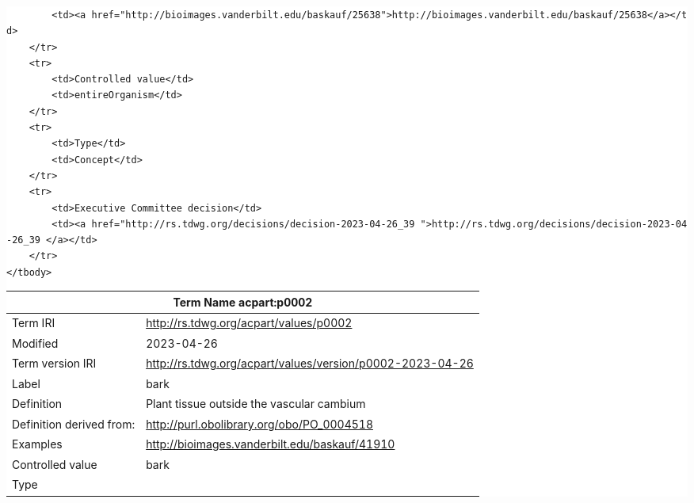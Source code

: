 			<td><a href="http://bioimages.vanderbilt.edu/baskauf/25638">http://bioimages.vanderbilt.edu/baskauf/25638</a></td>
		</tr>
		<tr>
			<td>Controlled value</td>
			<td>entireOrganism</td>
		</tr>
		<tr>
			<td>Type</td>
			<td>Concept</td>
		</tr>
		<tr>
			<td>Executive Committee decision</td>
			<td><a href="http://rs.tdwg.org/decisions/decision-2023-04-26_39 ">http://rs.tdwg.org/decisions/decision-2023-04-26_39 </a></td>
		</tr>
	</tbody>
</table>

<table>
	<thead>
		<tr>
			<th colspan="2"><a id="acpart_p0002"></a>Term Name  acpart:p0002</th>
		</tr>
	</thead>
	<tbody>
		<tr>
			<td>Term IRI</td>
			<td><a href="http://rs.tdwg.org/acpart/values/p0002">http://rs.tdwg.org/acpart/values/p0002</a></td>
		</tr>
		<tr>
			<td>Modified</td>
			<td>2023-04-26</td>
		</tr>
		<tr>
			<td>Term version IRI</td>
			<td><a href="http://rs.tdwg.org/acpart/values/version/p0002-2023-04-26">http://rs.tdwg.org/acpart/values/version/p0002-2023-04-26</a></td>
		</tr>
		<tr>
			<td>Label</td>
			<td>bark</td>
		</tr>
		<tr>
			<td>Definition</td>
			<td>Plant tissue outside the vascular cambium</td>
		</tr>
		<tr>
			<td>Definition derived from:</td>
			<td><a href="http://purl.obolibrary.org/obo/PO_0004518">http://purl.obolibrary.org/obo/PO_0004518</a></td>
		</tr>
		<tr>
			<td>Examples</td>
			<td><a href="http://bioimages.vanderbilt.edu/baskauf/41910">http://bioimages.vanderbilt.edu/baskauf/41910</a></td>
		</tr>
		<tr>
			<td>Controlled value</td>
			<td>bark</td>
		</tr>
		<tr>
			<td>Type</td>